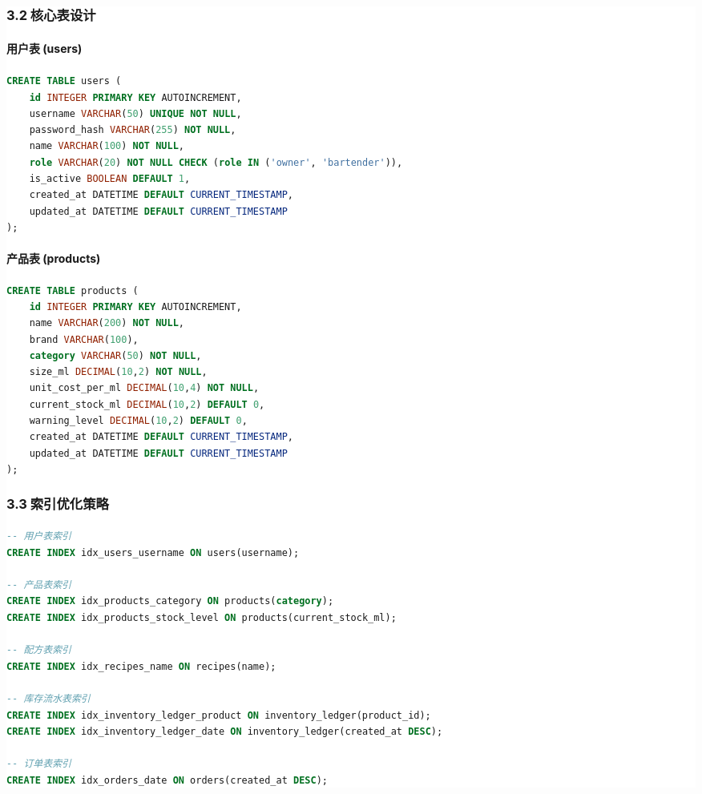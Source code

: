 ### 3.2 核心表设计

#### 用户表 (users)
```sql
CREATE TABLE users (
    id INTEGER PRIMARY KEY AUTOINCREMENT,
    username VARCHAR(50) UNIQUE NOT NULL,
    password_hash VARCHAR(255) NOT NULL,
    name VARCHAR(100) NOT NULL,
    role VARCHAR(20) NOT NULL CHECK (role IN ('owner', 'bartender')),
    is_active BOOLEAN DEFAULT 1,
    created_at DATETIME DEFAULT CURRENT_TIMESTAMP,
    updated_at DATETIME DEFAULT CURRENT_TIMESTAMP
);
```

#### 产品表 (products)
```sql
CREATE TABLE products (
    id INTEGER PRIMARY KEY AUTOINCREMENT,
    name VARCHAR(200) NOT NULL,
    brand VARCHAR(100),
    category VARCHAR(50) NOT NULL,
    size_ml DECIMAL(10,2) NOT NULL,
    unit_cost_per_ml DECIMAL(10,4) NOT NULL,
    current_stock_ml DECIMAL(10,2) DEFAULT 0,
    warning_level DECIMAL(10,2) DEFAULT 0,
    created_at DATETIME DEFAULT CURRENT_TIMESTAMP,
    updated_at DATETIME DEFAULT CURRENT_TIMESTAMP
);
```

### 3.3 索引优化策略

```sql
-- 用户表索引
CREATE INDEX idx_users_username ON users(username);

-- 产品表索引
CREATE INDEX idx_products_category ON products(category);
CREATE INDEX idx_products_stock_level ON products(current_stock_ml);

-- 配方表索引
CREATE INDEX idx_recipes_name ON recipes(name);

-- 库存流水表索引
CREATE INDEX idx_inventory_ledger_product ON inventory_ledger(product_id);
CREATE INDEX idx_inventory_ledger_date ON inventory_ledger(created_at DESC);

-- 订单表索引
CREATE INDEX idx_orders_date ON orders(created_at DESC);
```
